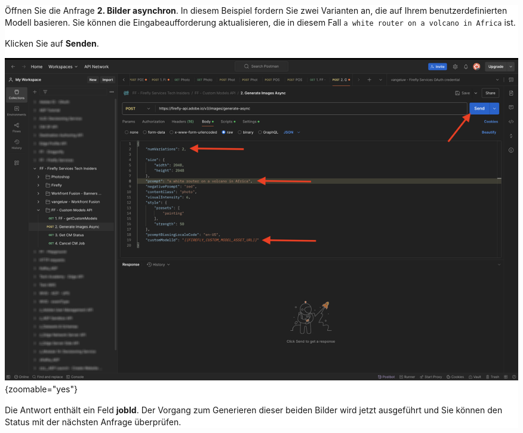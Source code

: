 Öffnen Sie die Anfrage **2. Bilder asynchron**. In diesem Beispiel fordern Sie zwei Varianten an, die auf Ihrem benutzerdefinierten Modell basieren. Sie können die Eingabeaufforderung aktualisieren, die in diesem Fall `a white router on a volcano in Africa` ist.

Klicken Sie auf **Senden**.

![Benutzerdefinierte Firefly-Modelle](./images/ffcm33.png){zoomable="yes"}

Die Antwort enthält ein Feld **jobId**. Der Vorgang zum Generieren dieser beiden Bilder wird jetzt ausgeführt und Sie können den Status mit der nächsten Anfrage überprüfen.
